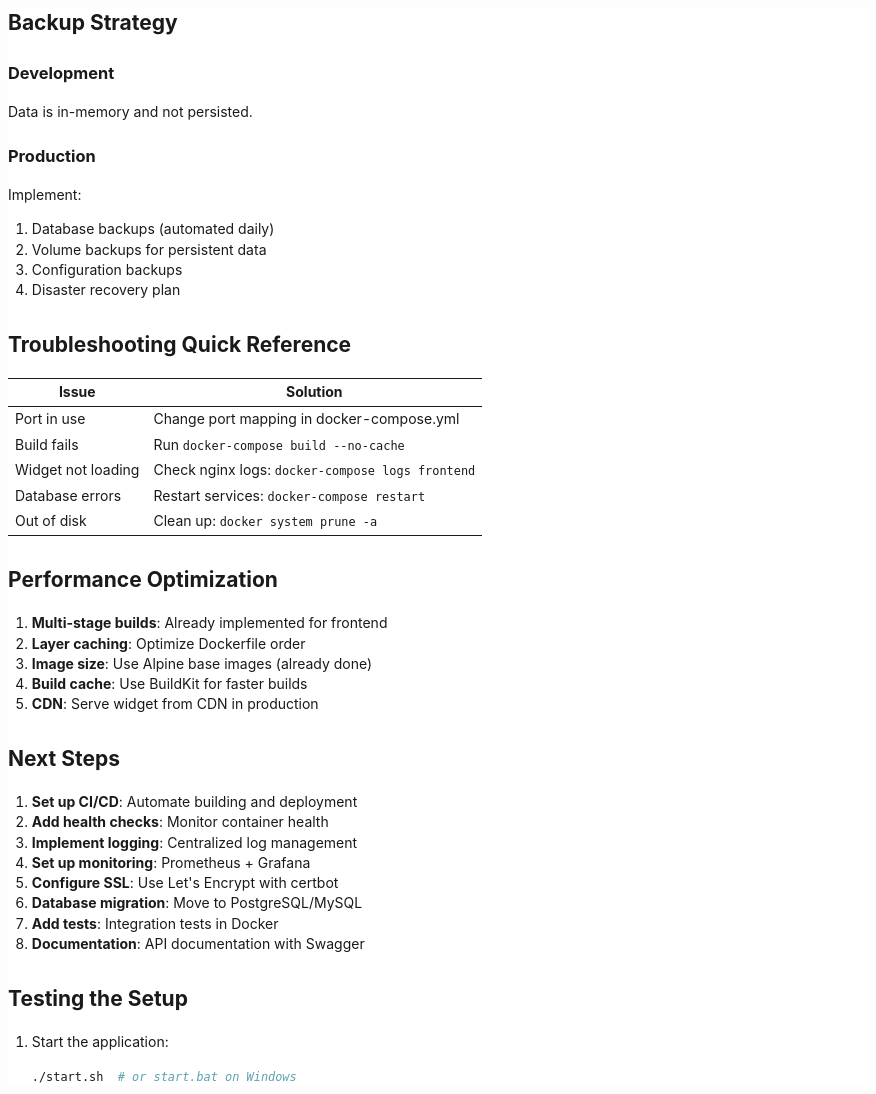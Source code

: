 ## Backup Strategy

### Development
Data is in-memory and not persisted.

### Production
Implement:
1. Database backups (automated daily)
2. Volume backups for persistent data
3. Configuration backups
4. Disaster recovery plan

## Troubleshooting Quick Reference

| Issue | Solution |
|-------|----------|
| Port in use | Change port mapping in docker-compose.yml |
| Build fails | Run `docker-compose build --no-cache` |
| Widget not loading | Check nginx logs: `docker-compose logs frontend` |
| Database errors | Restart services: `docker-compose restart` |
| Out of disk | Clean up: `docker system prune -a` |

## Performance Optimization

1. **Multi-stage builds**: Already implemented for frontend
2. **Layer caching**: Optimize Dockerfile order
3. **Image size**: Use Alpine base images (already done)
4. **Build cache**: Use BuildKit for faster builds
5. **CDN**: Serve widget from CDN in production

## Next Steps

1. **Set up CI/CD**: Automate building and deployment
2. **Add health checks**: Monitor container health
3. **Implement logging**: Centralized log management
4. **Set up monitoring**: Prometheus + Grafana
5. **Configure SSL**: Use Let's Encrypt with certbot
6. **Database migration**: Move to PostgreSQL/MySQL
7. **Add tests**: Integration tests in Docker
8. **Documentation**: API documentation with Swagger

## Testing the Setup

1. Start the application:
   ```bash
   ./start.sh  # or start.bat on Windows
   ```
